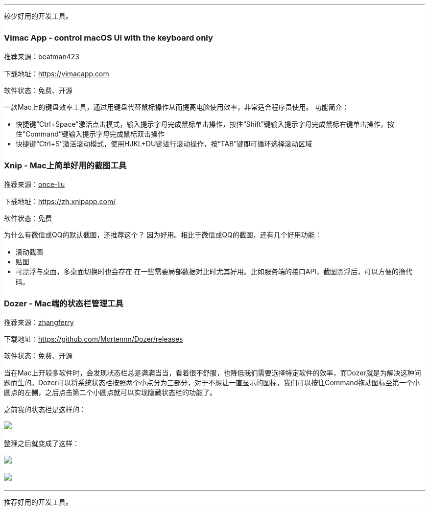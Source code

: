 ***
较少好用的开发工具。

### Vimac App - control macOS UI with the keyboard only

推荐来源：[beatman423](https://github.com/beatman423)

下载地址：https://vimacapp.com

软件状态：免费、开源

一款Mac上的键盘效率工具，通过用键盘代替鼠标操作从而提高电脑使用效率，非常适合程序员使用。
功能简介：

* 快捷键“Ctrl+Space”激活点击模式，输入提示字母完成鼠标单击操作，按住“Shift”键输入提示字母完成鼠标右键单击操作，按住“Command”键输入提示字母完成鼠标双击操作
* 快捷键“Ctrl+S”激活滚动模式，使用HJKL+DU键进行滚动操作，按“TAB”键即可循环选择滚动区域

### Xnip - Mac上简单好用的截图工具

推荐来源：[once-liu](https://github.com/once-liu)

下载地址：https://zh.xnipapp.com/

软件状态：免费

为什么有微信或QQ的默认截图，还推荐这个？
因为好用。相比于微信或QQ的截图，还有几个好用功能：

- 滚动截图
- 贴图
- 可漂浮与桌面，多桌面切换时也会存在
  在一些需要局部数据对比时尤其好用。比如服务端的接口API，截图漂浮后，可以方便的撸代码。

### Dozer -  Mac端的状态栏管理工具

推荐来源：[zhangferry](https://github.com/zhangferry)

下载地址：https://github.com/Mortennn/Dozer/releases

软件状态：免费、开源

当在Mac上开较多软件时，会发现状态栏总是满满当当，看着很不舒服，也降低我们需要选择特定软件的效率，而Dozer就是为解决这种问题而生的。Dozer可以将系统状态栏按照两个小点分为三部分，对于不想让一直显示的图标，我们可以按住Command拖动图标至第一个小圆点的左侧，之后点击第二个小圆点就可以实现隐藏状态栏的功能了。

之前我的状态栏是这样的：

![](https://cdn.zhangferry.com/Images/20201219214427.png)

整理之后就变成了这样：

![](https://cdn.zhangferry.com/Images/20201219214453.png)



![](https://cdn.zhangferry.com/Images/wechat_official.png)
***
推荐好用的开发工具。
